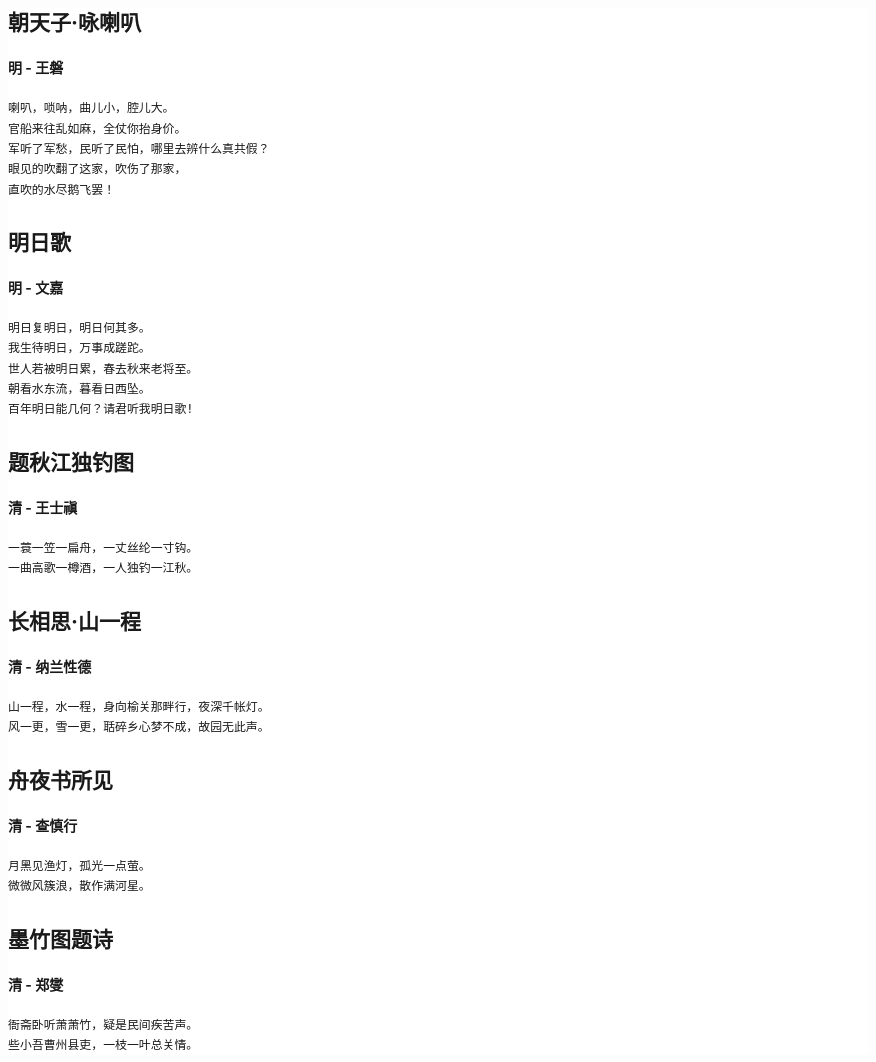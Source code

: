 ## 朝天子·咏喇叭
#### 明 - 王磐
```
喇叭，唢呐，曲儿小，腔儿大。
官船来往乱如麻，全仗你抬身价。
军听了军愁，民听了民怕，哪里去辨什么真共假？
眼见的吹翻了这家，吹伤了那家，
直吹的水尽鹅飞罢！
```

## 明日歌
#### 明 - 文嘉
```
明日复明日，明日何其多。
我生待明日，万事成蹉跎。
世人若被明日累，春去秋来老将至。
朝看水东流，暮看日西坠。
百年明日能几何？请君听我明日歌!
```

## 题秋江独钓图
#### 清 - 王士禛
```
一蓑一笠一扁舟，一丈丝纶一寸钩。
一曲高歌一樽酒，一人独钓一江秋。
```

## 长相思·山一程
#### 清 - 纳兰性德
```
山一程，水一程，身向榆关那畔行，夜深千帐灯。
风一更，雪一更，聒碎乡心梦不成，故园无此声。
```

## 舟夜书所见
#### 清 - 查慎行
```
月黑见渔灯，孤光一点萤。
微微风簇浪，散作满河星。
```

## 墨竹图题诗
#### 清 - 郑燮
```
衙斋卧听萧萧竹，疑是民间疾苦声。
些小吾曹州县吏，一枝一叶总关情。
```
